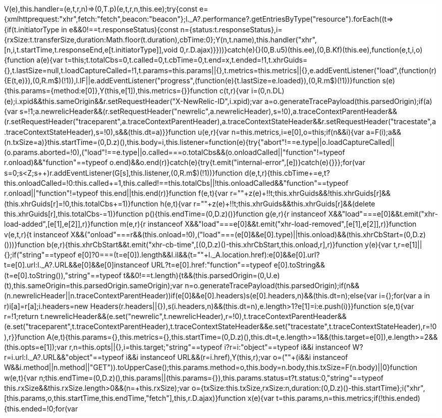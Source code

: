V(e),this.handler=(e,t,r,n)=>(0,T.p)(e,t,r,n,this.ee);try{const e={xmlhttprequest:"xhr",fetch:"fetch",beacon:"beacon"};l._A?.performance?.getEntriesByType("resource").forEach((t=>{if(t.initiatorType in e&&0!==t.responseStatus){const n={status:t.responseStatus},i={rxSize:t.transferSize,duration:Math.floor(t.duration),cbTime:0};Y(n,t.name),this.handler("xhr",[n,i,t.startTime,t.responseEnd,e[t.initiatorType]],void 0,r.D.ajax)}}))}catch(e){}(0,B.u5)(this.ee),(0,B.Kf)(this.ee),function(e,t,i,o){function a(e){var t=this;t.totalCbs=0,t.called=0,t.cbTime=0,t.end=x,t.ended=!1,t.xhrGuids={},t.lastSize=null,t.loadCaptureCalled=!1,t.params=this.params||{},t.metrics=this.metrics||{},e.addEventListener("load",(function(r){E(t,e)}),(0,R.m$)(!1)),l.IF||e.addEventListener("progress",(function(e){t.lastSize=e.loaded}),(0,R.m$)(!1))}function s(e){this.params={method:e[0]},Y(this,e[1]),this.metrics={}}function c(t,r){var i=(0,n.DL)(e);i.xpid&&this.sameOrigin&&r.setRequestHeader("X-NewRelic-ID",i.xpid);var a=o.generateTracePayload(this.parsedOrigin);if(a){var s=!1;a.newrelicHeader&&(r.setRequestHeader("newrelic",a.newrelicHeader),s=!0),a.traceContextParentHeader&&(r.setRequestHeader("traceparent",a.traceContextParentHeader),a.traceContextStateHeader&&r.setRequestHeader("tracestate",a.traceContextStateHeader),s=!0),s&&(this.dt=a)}}function u(e,r){var n=this.metrics,i=e[0],o=this;if(n&&i){var a=F(i);a&&(n.txSize=a)}this.startTime=(0,D.z)(),this.body=i,this.listener=function(e){try{"abort"!==e.type||o.loadCaptureCalled||(o.params.aborted=!0),("load"!==e.type||o.called===o.totalCbs&&(o.onloadCalled||"function"!=typeof r.onload)&&"function"==typeof o.end)&&o.end(r)}catch(e){try{t.emit("internal-error",[e])}catch(e){}}};for(var s=0;s<Z;s++)r.addEventListener(G[s],this.listener,(0,R.m$)(!1))}function d(e,t,r){this.cbTime+=e,t?this.onloadCalled=!0:this.called+=1,this.called!==this.totalCbs||!this.onloadCalled&&"function"==typeof r.onload||"function"!=typeof this.end||this.end(r)}function f(e,t){var r=""+z(e)+!!t;this.xhrGuids&&!this.xhrGuids[r]&&(this.xhrGuids[r]=!0,this.totalCbs+=1)}function h(e,t){var r=""+z(e)+!!t;this.xhrGuids&&this.xhrGuids[r]&&(delete this.xhrGuids[r],this.totalCbs-=1)}function p(){this.endTime=(0,D.z)()}function g(e,r){r instanceof X&&"load"===e[0]&&t.emit("xhr-load-added",[e[1],e[2]],r)}function m(e,r){r instanceof X&&"load"===e[0]&&t.emit("xhr-load-removed",[e[1],e[2]],r)}function v(e,t,r){t instanceof X&&("onload"===r&&(this.onload=!0),("load"===(e[0]&&e[0].type)||this.onload)&&(this.xhrCbStart=(0,D.z)()))}function b(e,r){this.xhrCbStart&&t.emit("xhr-cb-time",[(0,D.z)()-this.xhrCbStart,this.onload,r],r)}function y(e){var t,r=e[1]||{};if("string"==typeof e[0]?0===(t=e[0]).length&&l.il&&(t=""+l._A.location.href):e[0]&&e[0].url?t=e[0].url:l._A?.URL&&e[0]&&e[0]instanceof URL?t=e[0].href:"function"==typeof e[0].toString&&(t=e[0].toString()),"string"==typeof t&&0!==t.length){t&&(this.parsedOrigin=(0,U.e)(t),this.sameOrigin=this.parsedOrigin.sameOrigin);var n=o.generateTracePayload(this.parsedOrigin);if(n&&(n.newrelicHeader||n.traceContextParentHeader))if(e[0]&&e[0].headers)s(e[0].headers,n)&&(this.dt=n);else{var i={};for(var a in r)i[a]=r[a];i.headers=new Headers(r.headers||{}),s(i.headers,n)&&(this.dt=n),e.length>1?e[1]=i:e.push(i)}}function s(e,t){var r=!1;return t.newrelicHeader&&(e.set("newrelic",t.newrelicHeader),r=!0),t.traceContextParentHeader&&(e.set("traceparent",t.traceContextParentHeader),t.traceContextStateHeader&&e.set("tracestate",t.traceContextStateHeader),r=!0),r}}function A(e,t){this.params={},this.metrics={},this.startTime=(0,D.z)(),this.dt=t,e.length>=1&&(this.target=e[0]),e.length>=2&&(this.opts=e[1]);var r,n=this.opts||{},i=this.target;"string"==typeof i?r=i:"object"==typeof i&&i instanceof W?r=i.url:l._A?.URL&&"object"==typeof i&&i instanceof URL&&(r=i.href),Y(this,r);var o=(""+(i&&i instanceof W&&i.method||n.method||"GET")).toUpperCase();this.params.method=o,this.body=n.body,this.txSize=F(n.body)||0}function w(e,t){var n;this.endTime=(0,D.z)(),this.params||(this.params={}),this.params.status=t?t.status:0,"string"==typeof this.rxSize&&this.rxSize.length>0&&(n=+this.rxSize);var o={txSize:this.txSize,rxSize:n,duration:(0,D.z)()-this.startTime};i("xhr",[this.params,o,this.startTime,this.endTime,"fetch"],this,r.D.ajax)}function x(e){var t=this.params,n=this.metrics;if(!this.ended){this.ended=!0;for(var